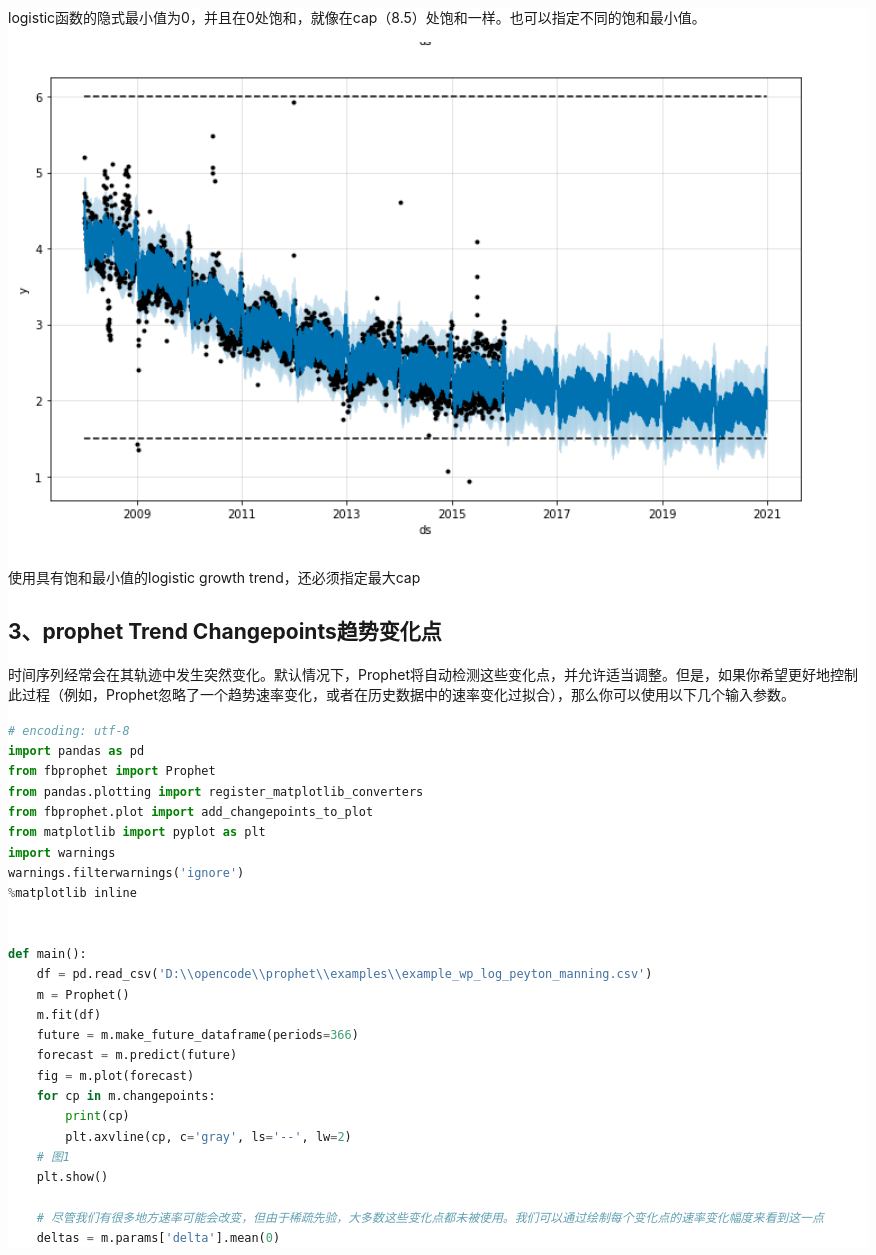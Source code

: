 logistic函数的隐式最小值为0，并且在0处饱和，就像在cap（8.5）处饱和一样。也可以指定不同的饱和最小值。


![指定最大和最小](../../pic/2020-08-15/2020-08-15-12-37-22.png)

使用具有饱和最小值的logistic growth trend，还必须指定最大cap

## 3、prophet Trend Changepoints趋势变化点


时间序列经常会在其轨迹中发生突然变化。默认情况下，Prophet将自动检测这些变化点，并允许适当调整。但是，如果你希望更好地控制此过程（例如，Prophet忽略了一个趋势速率变化，或者在历史数据中的速率变化过拟合），那么你可以使用以下几个输入参数。

```python
# encoding: utf-8
import pandas as pd
from fbprophet import Prophet
from pandas.plotting import register_matplotlib_converters
from fbprophet.plot import add_changepoints_to_plot
from matplotlib import pyplot as plt
import warnings
warnings.filterwarnings('ignore')
%matplotlib inline
 
 
def main():
    df = pd.read_csv('D:\\opencode\\prophet\\examples\\example_wp_log_peyton_manning.csv')
    m = Prophet()
    m.fit(df)
    future = m.make_future_dataframe(periods=366)
    forecast = m.predict(future)
    fig = m.plot(forecast)
    for cp in m.changepoints:
        print(cp)
        plt.axvline(cp, c='gray', ls='--', lw=2)
    # 图1
    plt.show()
 
    # 尽管我们有很多地方速率可能会改变，但由于稀疏先验，大多数这些变化点都未被使用。我们可以通过绘制每个变化点的速率变化幅度来看到这一点
    deltas = m.params['delta'].mean(0)
```